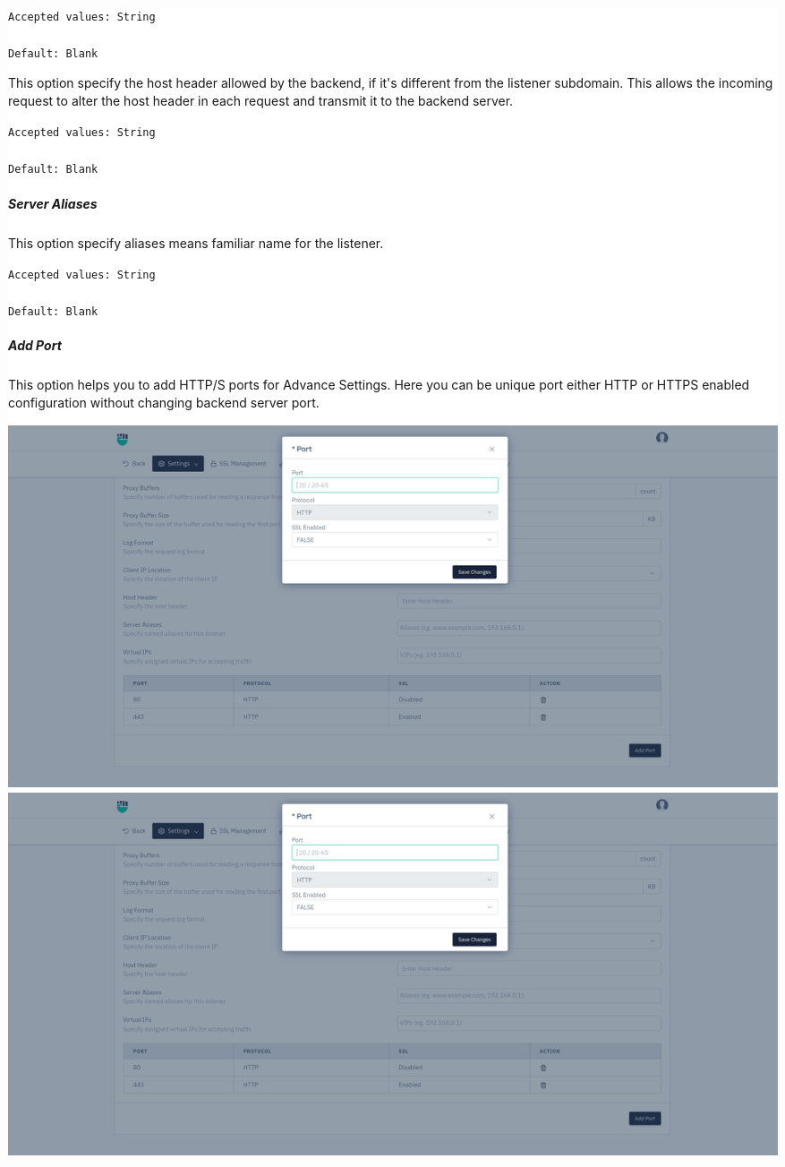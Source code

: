     Accepted values: String

    Default: Blank 
This option specify the host header allowed by the backend, if it's different from the listener subdomain. This allows the incoming request to alter the host header in each request and transmit it to the backend server.  

    Accepted values: String

    Default: Blank 

##### **Server Aliases**
This option specify aliases means familiar name for the listener.  

    Accepted values: String

    Default: Blank  
     
##### **Add Port**
This option helps you to add HTTP/S ports for Advance Settings. Here you can be unique port either HTTP or HTTPS enabled configuration without changing backend server port.

![setting](/img/waf/v8/docs/addPort.png)
![setting](/img/waf/v8/docs/addPort.png)
